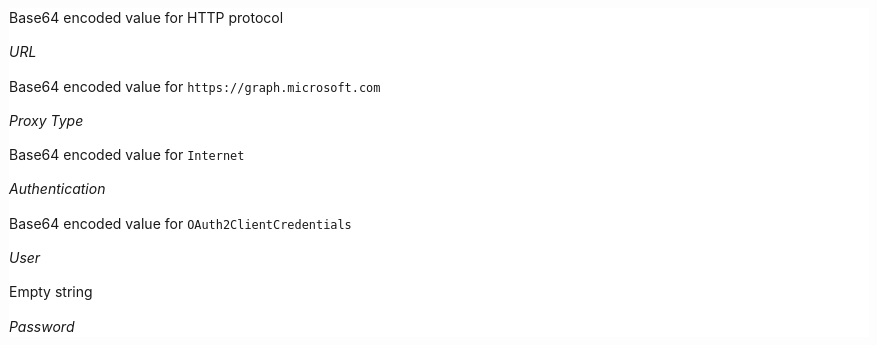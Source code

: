 </td>
<td valign="top">

Base64 encoded value for HTTP protocol

</td>
</tr>
<tr>
<td valign="top">

*URL* 

</td>
<td valign="top">

Base64 encoded value for `https://graph.microsoft.com` 

</td>
</tr>
<tr>
<td valign="top">

*Proxy Type* 

</td>
<td valign="top">

Base64 encoded value for `Internet` 

</td>
</tr>
<tr>
<td valign="top">

*Authentication* 

</td>
<td valign="top">

Base64 encoded value for `OAuth2ClientCredentials` 

</td>
</tr>
<tr>
<td valign="top">

*User* 

</td>
<td valign="top">

Empty string

</td>
</tr>
<tr>
<td valign="top">

*Password* 
